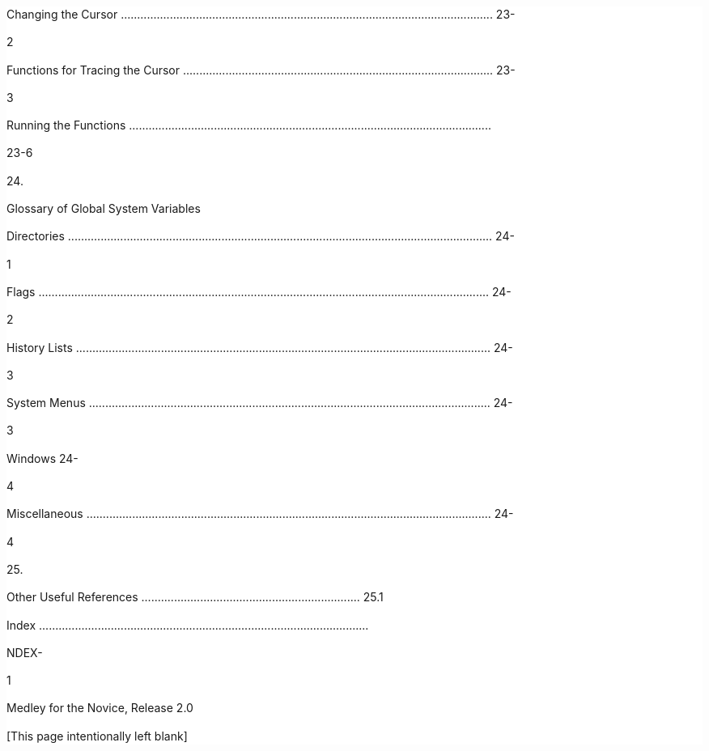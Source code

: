Changing the Cursor .................................................................................................................. 23-

2

Functions for Tracing the Cursor ............................................................................................... 23-

3

Running the Functions ...............................................................................................................

23-6

24\.

Glossary of Global System Variables

Directories .................................................................................................................................. 24-

1

Flags .......................................................................................................................................... 24-

2

History Lists ............................................................................................................................... 24-

3

System Menus ........................................................................................................................... 24-

3

Windows 24-

4

Miscellaneous ............................................................................................................................ 24-

4

25\.

Other Useful References ................................................................... 25.1

Index .....................................................................................................

NDEX-

1

Medley for the Novice, Release 2.0

\[This page intentionally left blank]
